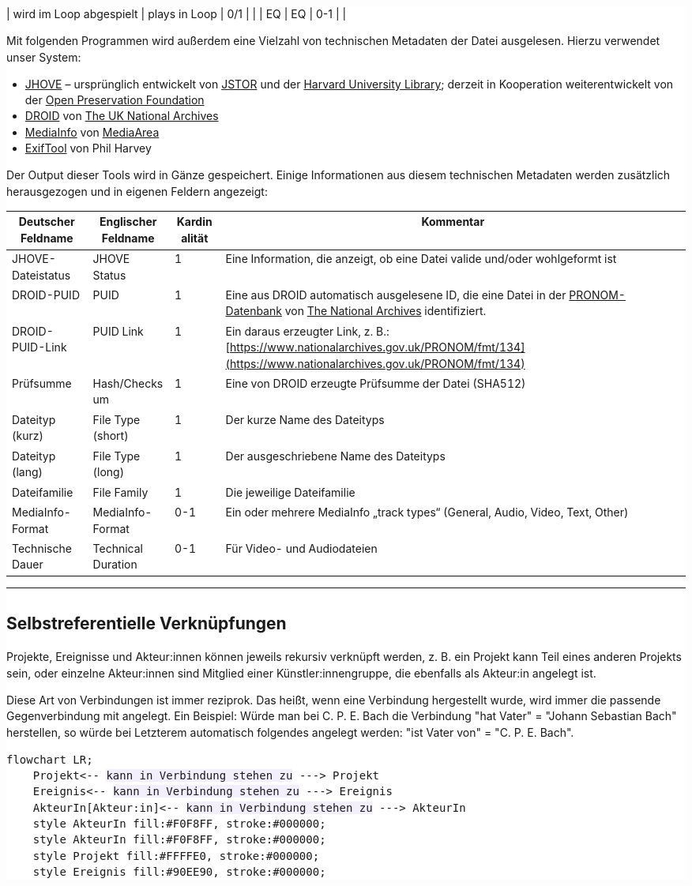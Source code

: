 | wird im Loop abgespielt | plays in Loop | 0/1 | |
| EQ | EQ | 0-1 | |



Mit folgenden Programmen wird außerdem eine Vielzahl von technischen Metadaten der Datei ausgelesen. Hierzu verwendet unser System:

  * [JHOVE](https://jhove.openpreservation.org/) – ursprünglich entwickelt von [JSTOR](https://www.jstor.org/) und der [Harvard University Library](https://library.harvard.edu/); derzeit in Kooperation weiterentwickelt von der [Open Preservation Foundation](https://openpreservation.org/)
  * [DROID](https://www.nationalarchives.gov.uk/information-management/manage-information/preserving-digital-records/droid/) von [The UK National Archives](https://www.nationalarchives.gov.uk/)
  * [MediaInfo](https://mediaarea.net/de/MediaInfo)  von [MediaArea](https://mediaarea.net/)
  * [ExifTool](https://exiftool.org/) von Phil Harvey

Der Output dieser Tools wird in Gänze gespeichert. Einige Informationen aus diesem technischen Metadaten werden zusätzlich herausgezogen und in eigenen Feldern angezeigt:

| Deutscher Feldname | Englischer Feldname | Kardinalität | Kommentar |
| ------------- | ------------- | ------------- | ------------- |
| JHOVE-Dateistatus | JHOVE Status | 1 | Eine Information, die anzeigt, ob eine Datei valide und/oder wohlgeformt ist |							
| DROID-PUID | PUID | 1 | Eine aus DROID automatisch ausgelesene ID, die eine Datei in der [PRONOM-Datenbank](https://www.nationalarchives.gov.uk/PRONOM/) von [The National Archives]([https://www.nationalarchives.gov.uk/) identifiziert. |							
| DROID-PUID-Link | PUID Link | 1 | Ein daraus erzeugter Link, z. B.: [https://www.nationalarchives.gov.uk/PRONOM/fmt/134](https://www.nationalarchives.gov.uk/PRONOM/fmt/134)
| Prüfsumme | Hash/Checksum | 1 | Eine von DROID erzeugte Prüfsumme der Datei (SHA512) |									
| Dateityp (kurz) | File Type (short) | 1 | Der kurze Name des Dateityps |
| Dateityp (lang) | File Type (long) | 1 | Der ausgeschriebene Name des Dateityps |
| Dateifamilie | File Family | 1 | Die jeweilige Dateifamilie |
| MediaInfo-Format | MediaInfo-Format | 0-1 | Ein oder mehrere MediaInfo „track types“ (General, Audio, Video, Text, Other) |
| Technische Dauer | Technical Duration	| 0-1 | Für Video- und Audiodateien |								


----

## Selbstreferentielle Verknüpfungen

Projekte, Ereignisse und Akteur:innen können jeweils rekursiv verknüpft werden, z. B. ein Projekt kann Teil eines anderen Projekts sein, oder einzelne Akteur:innen sind Mitglied einer Künstler:innengruppe, die ebenfalls als Akteur:in angelegt ist.

Diese Art von Verbindungen ist immer reziprok. Das heißt, wenn eine Verbindung hergestellt wurde, wird immer die passende Gegenverbindung mit angelegt. Ein Beispiel: Würde man bei C. P. E. Bach die Verbindung "hat Vater" = "Johann Sebastian Bach" herstellen, so würde bei Letzterem automatisch folgendes angelegt werden: "ist Vater von" = "C. P. E. Bach". 

<pre class="mermaid">
flowchart LR;
    Projekt<-- <span style="background-color: #f4effc">kann in Verbindung stehen zu</span> ---> Projekt
    Ereignis<-- <span style="background-color: #f4effc">kann in Verbindung stehen zu</span> ---> Ereignis
    AkteurIn[Akteur:in]<-- <span style="background-color: #f4effc">kann in Verbindung stehen zu</span> ---> AkteurIn
    style AkteurIn fill:#F0F8FF, stroke:#000000;
    style AkteurIn fill:#F0F8FF, stroke:#000000;
    style Projekt fill:#FFFFE0, stroke:#000000;
    style Ereignis fill:#90EE90, stroke:#000000;
</pre>
